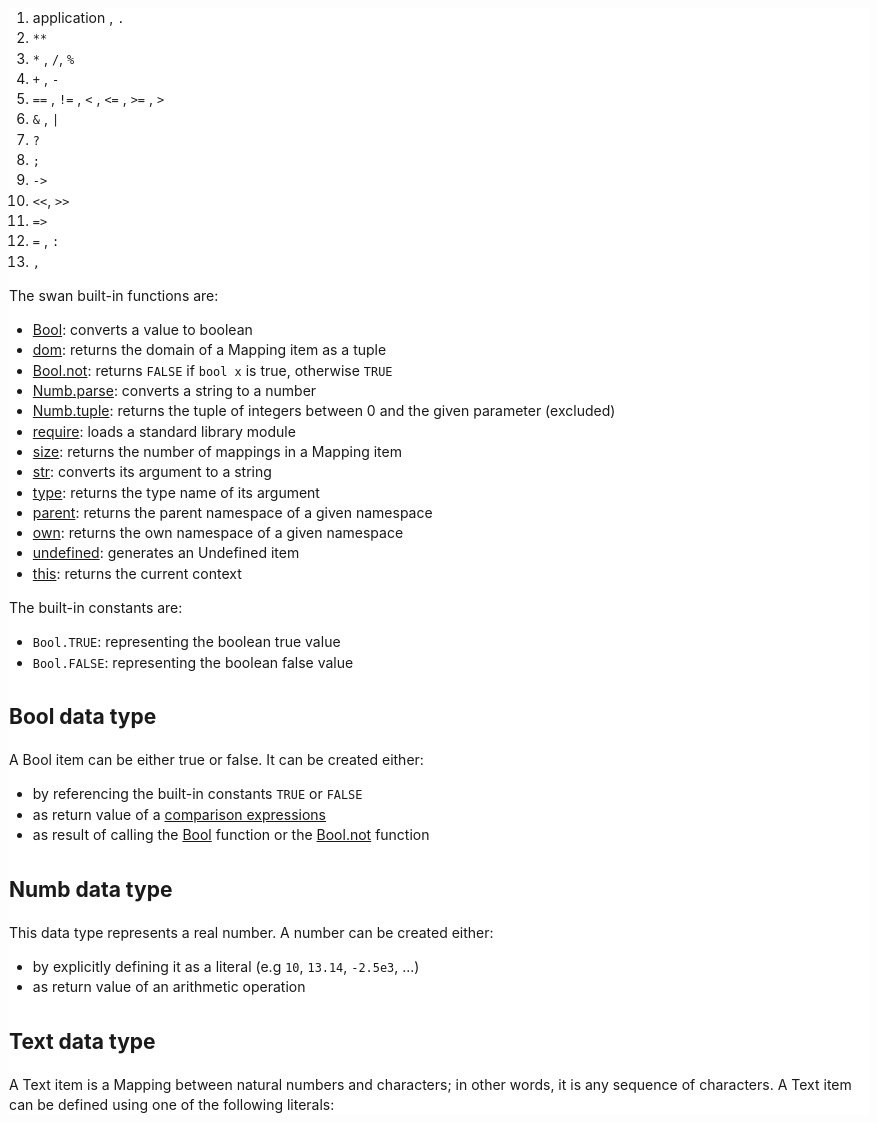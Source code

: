 1. application , `.`
2. `**`
3. `*` , `/`, `%`
4. `+` , `-`
5. `==` , `!=` , `<` , `<=` , `>=` , `>`
6. `&` , `|`
7. `?`
8. `;`
9. `->`
10. `<<`, `>>` 
11. `=>`
12. `=` , `:`
13. `,`

The swan built-in functions are:

- [Bool](#bool-callable-namespace): converts a value to boolean
- [dom](#dom-function): returns the domain of a Mapping item as a tuple
- [Bool.not](#bool.not-function): returns `FALSE` if `bool x` is true, otherwise `TRUE`
- [Numb.parse](#numb.parse-function): converts a string to a number
- [Numb.tuple](#numb.tuple-function): returns the tuple of integers between 0 and the given parameter (excluded)
- [require](#require-function): loads a standard library module
- [size](#size-function): returns the number of mappings in a Mapping item
- [str](#str-function): converts its argument to a string
- [type](#type-function): returns the type name of its argument
- [parent](#parent-function): returns the parent namespace of a given namespace
- [own](#own-function): returns the own namespace of a given namespace
- [undefined](#undefined-function): generates an Undefined item
- [this](#this-namespace): returns the current context

The built-in constants are:

- `Bool.TRUE`: representing the boolean true value
- `Bool.FALSE`: representing the boolean false value


## Bool data type
A Bool item can be either true or false. It can be created either:

- by referencing the built-in constants `TRUE` or `FALSE`
- as return value of a [comparison expressions](#comparison-operators)
- as result of calling the [Bool](#bool-callable-namespace) function or the 
  [Bool.not](#bool.not-function) function


## Numb data type
This data type represents a real number. A number can be created either:

- by explicitly defining it as a literal (e.g `10`, `13.14`, `-2.5e3`, ...)
- as return value of an arithmetic operation


## Text data type
A Text item is a Mapping between natural numbers and characters; in other words, 
it is any sequence of characters. A Text item can be defined using one of the
following literals:
